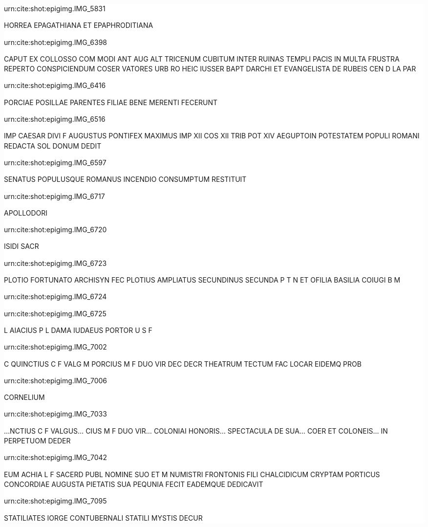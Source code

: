 urn:cite:shot:epigimg.IMG_5831

HORREA EPAGATHIANA ET EPAPHRODITIANA

urn:cite:shot:epigimg.IMG_6398

CAPUT EX COLLOSSO COM MODI ANT AUG ALT TRICENUM CUBITUM INTER RUINAS TEMPLI PACIS IN MULTA FRUSTRA REPERTO CONSPICIENDUM COSER VATORES URB RO HEIC IUSSER BAPT DARCHI ET EVANGELISTA DE RUBEIS CEN D LA PAR

urn:cite:shot:epigimg.IMG_6416

PORCIAE POSILLAE PARENTES FILIAE BENE MERENTI FECERUNT

urn:cite:shot:epigimg.IMG_6516

IMP CAESAR DIVI F AUGUSTUS PONTIFEX MAXIMUS IMP XII COS XII TRIB POT XIV AEGUPTOIN POTESTATEM POPULI ROMANI REDACTA SOL DONUM DEDIT

urn:cite:shot:epigimg.IMG_6597

SENATUS POPULUSQUE ROMANUS INCENDIO CONSUMPTUM RESTITUIT

urn:cite:shot:epigimg.IMG_6717

APOLLODORI

urn:cite:shot:epigimg.IMG_6720

ISIDI SACR

urn:cite:shot:epigimg.IMG_6723

PLOTIO FORTUNATO ARCHISYN FEC PLOTIUS AMPLIATUS SECUNDINUS SECUNDA P T N ET OFILIA BASILIA COIUGI B M

urn:cite:shot:epigimg.IMG_6724

urn:cite:shot:epigimg.IMG_6725

L AIACIUS P L DAMA IUDAEUS PORTOR U S F

urn:cite:shot:epigimg.IMG_7002

C QUINCTIUS C F VALG M PORCIUS M F DUO VIR DEC DECR THEATRUM TECTUM FAC LOCAR EIDEMQ PROB

urn:cite:shot:epigimg.IMG_7006

CORNELIUM

urn:cite:shot:epigimg.IMG_7033

…NCTIUS C F VALGUS… CIUS M F DUO VIR… COLONIAI HONORIS… SPECTACULA DE SUA… COER ET COLONEIS… IN PERPETUOM DEDER

urn:cite:shot:epigimg.IMG_7042

EUM ACHIA L F SACERD PUBL NOMINE SUO ET M NUMISTRI FRONTONIS FILI CHALCIDICUM CRYPTAM PORTICUS CONCORDIAE AUGUSTA PIETATIS SUA PEQUNIA FECIT EADEMQUE DEDICAVIT

urn:cite:shot:epigimg.IMG_7095

STATILIATES IORGE CONTUBERNALI STATILI MYSTIS DECUR
